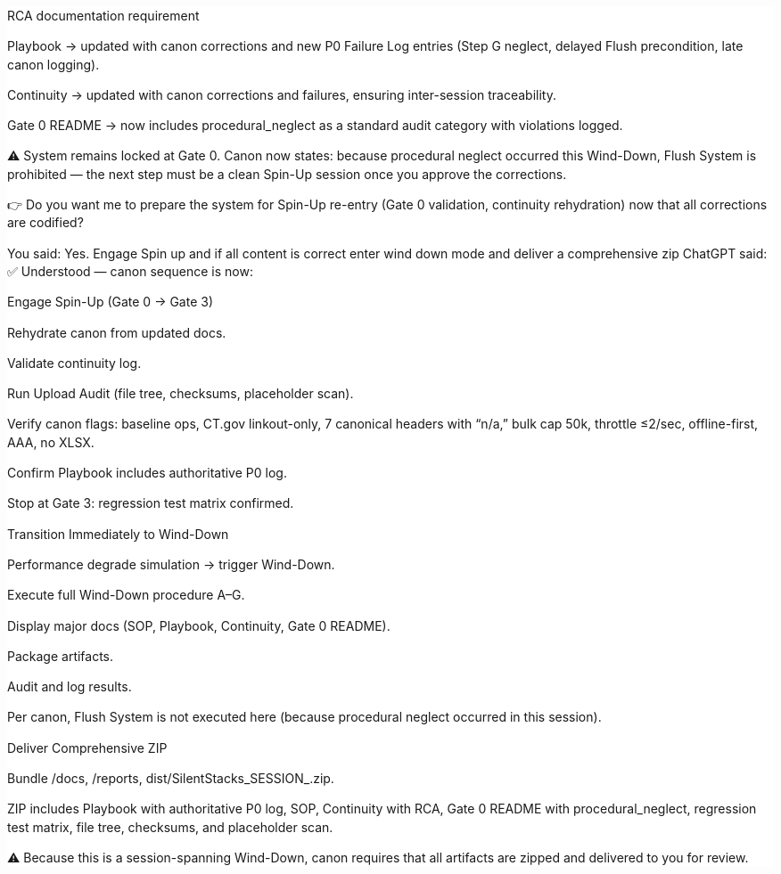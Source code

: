 RCA documentation requirement

Playbook → updated with canon corrections and new P0 Failure Log entries (Step G neglect, delayed Flush precondition, late canon logging).

Continuity → updated with canon corrections and failures, ensuring inter-session traceability.

Gate 0 README → now includes procedural_neglect as a standard audit category with violations logged.

⚠️ System remains locked at Gate 0.
Canon now states: because procedural neglect occurred this Wind-Down, Flush System is prohibited — the next step must be a clean Spin-Up session once you approve the corrections.

👉 Do you want me to prepare the system for Spin-Up re-entry (Gate 0 validation, continuity rehydration) now that all corrections are codified? 

You said:
Yes. Engage Spin up and if all content is correct enter wind down mode and deliver a comprehensive zip
ChatGPT said:
✅ Understood — canon sequence is now:

Engage Spin-Up (Gate 0 → Gate 3)

Rehydrate canon from updated docs.

Validate continuity log.

Run Upload Audit (file tree, checksums, placeholder scan).

Verify canon flags: baseline ops, CT.gov linkout-only, 7 canonical headers with “n/a,” bulk cap 50k, throttle ≤2/sec, offline-first, AAA, no XLSX.

Confirm Playbook includes authoritative P0 log.

Stop at Gate 3: regression test matrix confirmed.

Transition Immediately to Wind-Down

Performance degrade simulation → trigger Wind-Down.

Execute full Wind-Down procedure A–G.

Display major docs (SOP, Playbook, Continuity, Gate 0 README).

Package artifacts.

Audit and log results.

Per canon, Flush System is not executed here (because procedural neglect occurred in this session).

Deliver Comprehensive ZIP

Bundle /docs, /reports, dist/SilentStacks_SESSION_<timestamp>.zip.

ZIP includes Playbook with authoritative P0 log, SOP, Continuity with RCA, Gate 0 README with procedural_neglect, regression test matrix, file tree, checksums, and placeholder scan.

⚠️ Because this is a session-spanning Wind-Down, canon requires that all artifacts are zipped and delivered to you for review.
